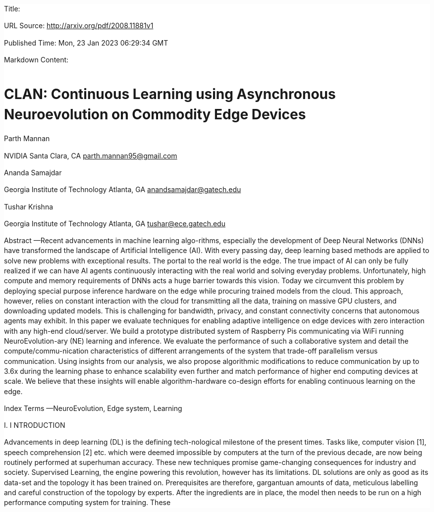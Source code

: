 Title: 

URL Source: http://arxiv.org/pdf/2008.11881v1

Published Time: Mon, 23 Jan 2023 06:29:34 GMT

Markdown Content:
# CLAN: Continuous Learning using Asynchronous Neuroevolution on Commodity Edge Devices 

Parth Mannan 

NVIDIA Santa Clara, CA parth.mannan95@gmail.com 

Ananda Samajdar 

Georgia Institute of Technology Atlanta, GA anandsamajdar@gatech.edu 

Tushar Krishna 

Georgia Institute of Technology Atlanta, GA tushar@ece.gatech.edu 

Abstract —Recent advancements in machine learning algo-rithms, especially the development of Deep Neural Networks (DNNs) have transformed the landscape of Artificial Intelligence (AI). With every passing day, deep learning based methods are applied to solve new problems with exceptional results. The portal to the real world is the edge. The true impact of AI can only be fully realized if we can have AI agents continuously interacting with the real world and solving everyday problems. Unfortunately, high compute and memory requirements of DNNs acts a huge barrier towards this vision. Today we circumvent this problem by deploying special purpose inference hardware on the edge while procuring trained models from the cloud. This approach, however, relies on constant interaction with the cloud for transmitting all the data, training on massive GPU clusters, and downloading updated models. This is challenging for bandwidth, privacy, and constant connectivity concerns that autonomous agents may exhibit. In this paper we evaluate techniques for enabling adaptive intelligence on edge devices with zero interaction with any high-end cloud/server. We build a prototype distributed system of Raspberry Pis communicating via WiFi running NeuroEvolution-ary (NE) learning and inference. We evaluate the performance of such a collaborative system and detail the compute/commu-nication characteristics of different arrangements of the system that trade-off parallelism versus communication. Using insights from our analysis, we also propose algorithmic modifications to reduce communication by up to 3.6x during the learning phase to enhance scalability even further and match performance of higher end computing devices at scale. We believe that these insights will enable algorithm-hardware co-design efforts for enabling continuous learning on the edge. 

Index Terms —NeuroEvolution, Edge system, Learning 

I. I NTRODUCTION 

Advancements in deep learning (DL) is the defining tech-nological milestone of the present times. Tasks like, computer vision [1], speech comprehension [2] etc. which were deemed impossible by computers at the turn of the previous decade, are now being routinely performed at superhuman accuracy. These new techniques promise game-changing consequences for industry and society. Supervised Learning, the engine powering this revolution, however has its limitations. DL solutions are only as good as its data-set and the topology it has been trained on. Prerequisites are therefore, gargantuan amounts of data, meticulous labelling and careful construction of the topology by experts. After the ingredients are in place, the model then needs to be run on a high performance computing system for training. These 
